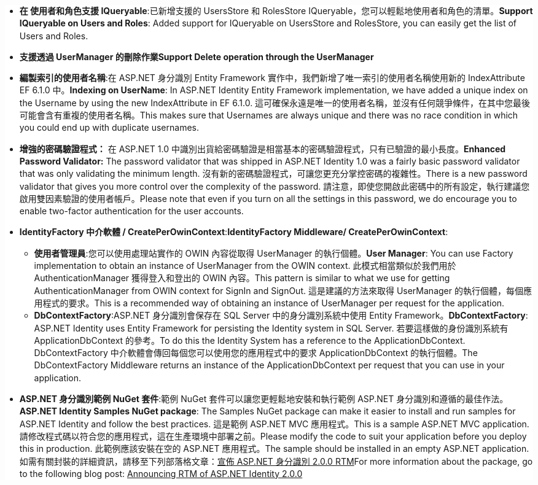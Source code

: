 - <span data-ttu-id="bb3f3-311">**在 使用者和角色支援 IQueryable**:已新增支援的 UsersStore 和 RolesStore IQueryable，您可以輕鬆地使用者和角色的清單。</span><span class="sxs-lookup"><span data-stu-id="bb3f3-311">**Support IQueryable on Users and Roles**: Added support for IQueryable on UsersStore and RolesStore, you can easily get the list of Users and Roles.</span></span>
- <span data-ttu-id="bb3f3-312">**支援透過 UserManager 的刪除作業**</span><span class="sxs-lookup"><span data-stu-id="bb3f3-312">**Support Delete operation through the UserManager**</span></span>
- <span data-ttu-id="bb3f3-313">**編製索引的使用者名稱**:在 ASP.NET 身分識別 Entity Framework 實作中，我們新增了唯一索引的使用者名稱使用新的 IndexAttribute EF 6.1.0 中。</span><span class="sxs-lookup"><span data-stu-id="bb3f3-313">**Indexing on UserName**: In ASP.NET Identity Entity Framework implementation, we have added a unique index on the Username by using the new IndexAttribute in EF 6.1.0.</span></span> <span data-ttu-id="bb3f3-314">這可確保永遠是唯一的使用者名稱，並沒有任何競爭條件，在其中您最後可能會含有重複的使用者名稱。</span><span class="sxs-lookup"><span data-stu-id="bb3f3-314">This makes sure that Usernames are always unique and there was no race condition in which you could end up with duplicate usernames.</span></span>
- <span data-ttu-id="bb3f3-315">**增強的密碼驗證程式：** 在 ASP.NET 1.0 中識別出貨給密碼驗證是相當基本的密碼驗證程式，只有已驗證的最小長度。</span><span class="sxs-lookup"><span data-stu-id="bb3f3-315">**Enhanced Password Validator:** The password validator that was shipped in ASP.NET Identity 1.0 was a fairly basic password validator that was only validating the minimum length.</span></span> <span data-ttu-id="bb3f3-316">沒有新的密碼驗證程式，可讓您更充分掌控密碼的複雜性。</span><span class="sxs-lookup"><span data-stu-id="bb3f3-316">There is a new password validator that gives you more control over the complexity of the password.</span></span> <span data-ttu-id="bb3f3-317">請注意，即使您開啟此密碼中的所有設定，執行建議您啟用雙因素驗證的使用者帳戶。</span><span class="sxs-lookup"><span data-stu-id="bb3f3-317">Please note that even if you turn on all the settings in this password, we do encourage you to enable two-factor authentication for the user accounts.</span></span>
- <span data-ttu-id="bb3f3-318">**IdentityFactory 中介軟體 / CreatePerOwinContext**:</span><span class="sxs-lookup"><span data-stu-id="bb3f3-318">**IdentityFactory Middleware/ CreatePerOwinContext**:</span></span>

    - <span data-ttu-id="bb3f3-319">**使用者管理員**:您可以使用處理站實作的 OWIN 內容從取得 UserManager 的執行個體。</span><span class="sxs-lookup"><span data-stu-id="bb3f3-319">**User Manager**: You can use Factory implementation to obtain an instance of UserManager from the OWIN context.</span></span> <span data-ttu-id="bb3f3-320">此模式相當類似於我們用於 AuthenticationManager 獲得登入和登出的 OWIN 內容。</span><span class="sxs-lookup"><span data-stu-id="bb3f3-320">This pattern is similar to what we use for getting AuthenticationManager from OWIN context for SignIn and SignOut.</span></span> <span data-ttu-id="bb3f3-321">這是建議的方法來取得 UserManager 的執行個體，每個應用程式的要求。</span><span class="sxs-lookup"><span data-stu-id="bb3f3-321">This is a recommended way of obtaining an instance of UserManager per request for the application.</span></span>
    - <span data-ttu-id="bb3f3-322">**DbContextFactory**:ASP.NET 身分識別會保存在 SQL Server 中的身分識別系統中使用 Entity Framework。</span><span class="sxs-lookup"><span data-stu-id="bb3f3-322">**DbContextFactory**: ASP.NET Identity uses Entity Framework for persisting the Identity system in SQL Server.</span></span> <span data-ttu-id="bb3f3-323">若要這樣做的身份識別系統有 ApplicationDbContext 的參考。</span><span class="sxs-lookup"><span data-stu-id="bb3f3-323">To do this the Identity System has a reference to the ApplicationDbContext.</span></span> <span data-ttu-id="bb3f3-324">DbContextFactory 中介軟體會傳回每個您可以使用您的應用程式中的要求 ApplicationDbContext 的執行個體。</span><span class="sxs-lookup"><span data-stu-id="bb3f3-324">The DbContextFactory Middleware returns an instance of the ApplicationDbContext per request that you can use in your application.</span></span>
- <span data-ttu-id="bb3f3-325">**ASP.NET 身分識別範例 NuGet 套件**:範例 NuGet 套件可以讓您更輕鬆地安裝和執行範例 ASP.NET 身分識別和遵循的最佳作法。</span><span class="sxs-lookup"><span data-stu-id="bb3f3-325">**ASP.NET Identity Samples NuGet package**: The Samples NuGet package can make it easier to install and run samples for ASP.NET Identity and follow the best practices.</span></span> <span data-ttu-id="bb3f3-326">這是範例 ASP.NET MVC 應用程式。</span><span class="sxs-lookup"><span data-stu-id="bb3f3-326">This is a sample ASP.NET MVC application.</span></span> <span data-ttu-id="bb3f3-327">請修改程式碼以符合您的應用程式，這在生產環境中部署之前。</span><span class="sxs-lookup"><span data-stu-id="bb3f3-327">Please modify the code to suit your application before you deploy this in production.</span></span> <span data-ttu-id="bb3f3-328">此範例應該安裝在空的 ASP.NET 應用程式。</span><span class="sxs-lookup"><span data-stu-id="bb3f3-328">The sample should be installed in an empty ASP.NET application.</span></span> <span data-ttu-id="bb3f3-329">如需有關封裝的詳細資訊，請移至下列部落格文章：[宣佈 ASP.NET 身分識別 2.0.0 RTM](https://blogs.msdn.com/b/webdev/archive/2014/03/20/test-announcing-rtm-of-asp-net-identity-2-0-0.aspx)</span><span class="sxs-lookup"><span data-stu-id="bb3f3-329">For more information about the package, go to the following blog post: [Announcing RTM of ASP.NET Identity 2.0.0](https://blogs.msdn.com/b/webdev/archive/2014/03/20/test-announcing-rtm-of-asp-net-identity-2-0-0.aspx)</span></span>

